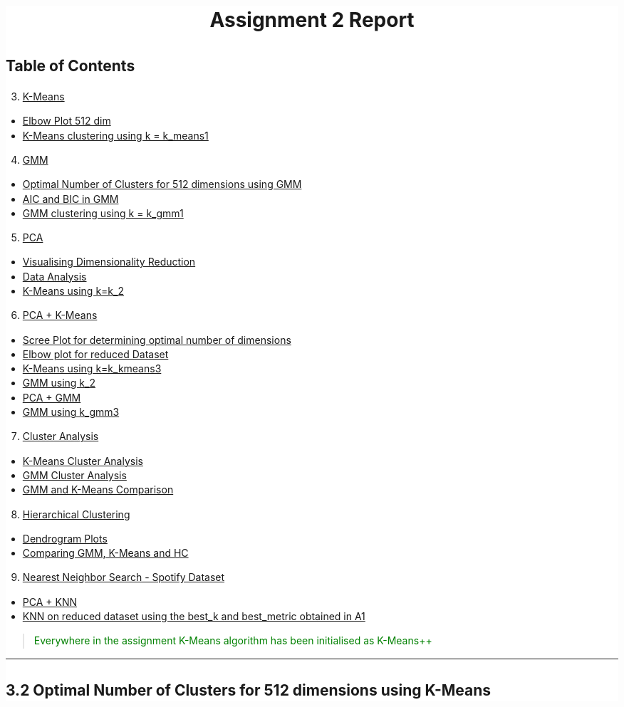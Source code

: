 <center>

# **Assignment 2 Report**

</center>

## **Table of Contents**
3. [K-Means](#KMeans)
  - [Elbow Plot 512 dim](#ElbowPlot512)
  - [K-Means clustering using k = k_means1](#KMeansKMeans1)
4. [GMM](#GMM)
  - [Optimal Number of Clusters for 512 dimensions using GMM](#GMM512)
  - [AIC and BIC in GMM](#AICBIC)
  - [GMM clustering using k = k_gmm1](#GMMKGMM1)
5. [PCA](#PCA)
  - [Visualising Dimensionality Reduction](#VisualisingReducedDataset)
  - [Data Analysis](#DataAnalysis)
  - [K-Means using k=k_2](#KMeansK2)
6. [PCA + K-Means](#PCAKMeans)
  - [Scree Plot for determining optimal number of dimensions](#ScreePlotFullDataset)
  - [Elbow plot for reduced Dataset](#ElbowPlotReducedDataset)
  - [K-Means using k=k_kmeans3](#KMeansKMeans3)
  - [GMM using k_2](#GMMK2)
  - [PCA + GMM](#PCAGMM)
  - [GMM using k_gmm3](#GMMGMM3)
7. [Cluster Analysis](#ClusterAnalysis)
  - [K-Means Cluster Analysis](#KMeansClusterAnalysis)
  - [GMM Cluster Analysis](#GMMClusterAnalysis)
  - [GMM and K-Means Comparison](#GMMKMeans)
8. [Hierarchical Clustering](#HC)
  - [Dendrogram Plots](#Dendrograms)
  - [Comparing GMM, K-Means and HC](#GMMKMeansHC)
9. [Nearest Neighbor Search - Spotify Dataset](#Spotify)
  - [PCA + KNN](#PCAKNN)
  - [KNN on reduced dataset using the best_k and best_metric obtained in A1](#Evaluation)

> <span style="color: green;"> Everywhere in the assignment K-Means algorithm has been initialised as K-Means++</span>

---

<p id = "KMeans"> </p>

<p id = "ElbowPlot512"> </p>

## **3.2 Optimal Number of Clusters for 512 dimensions using K-Means**

<center>
